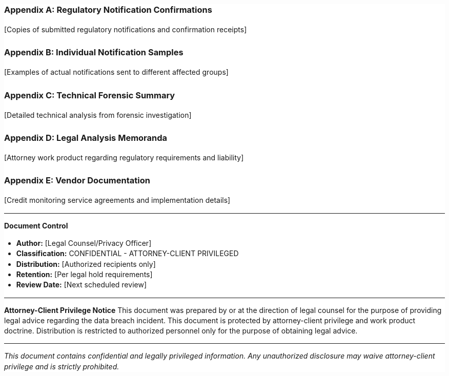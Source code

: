 ### Appendix A: Regulatory Notification Confirmations
[Copies of submitted regulatory notifications and confirmation receipts]

### Appendix B: Individual Notification Samples  
[Examples of actual notifications sent to different affected groups]

### Appendix C: Technical Forensic Summary
[Detailed technical analysis from forensic investigation]

### Appendix D: Legal Analysis Memoranda
[Attorney work product regarding regulatory requirements and liability]

### Appendix E: Vendor Documentation
[Credit monitoring service agreements and implementation details]

---

**Document Control**
- **Author:** [Legal Counsel/Privacy Officer]
- **Classification:** CONFIDENTIAL - ATTORNEY-CLIENT PRIVILEGED
- **Distribution:** [Authorized recipients only]
- **Retention:** [Per legal hold requirements]
- **Review Date:** [Next scheduled review]

---

**Attorney-Client Privilege Notice**
This document was prepared by or at the direction of legal counsel for the purpose of providing legal advice regarding the data breach incident. This document is protected by attorney-client privilege and work product doctrine. Distribution is restricted to authorized personnel only for the purpose of obtaining legal advice.

---
*This document contains confidential and legally privileged information. Any unauthorized disclosure may waive attorney-client privilege and is strictly prohibited.*